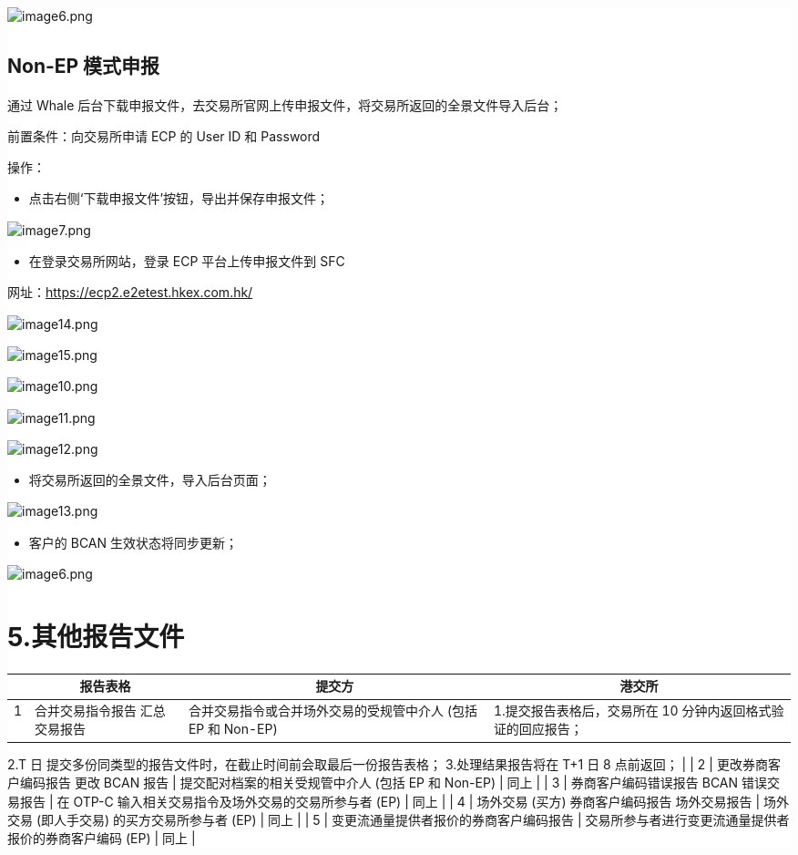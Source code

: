 ![image6.png](/assets/1035a31b62d604995b01a36db16a3457.png)


    


## **Non-EP 模式申报**


通过 Whale 后台下载申报文件，去交易所官网上传申报文件，将交易所返回的全景文件导入后台；


前置条件：向交易所申请 ECP 的 User ID 和 Password


    


操作：

- 点击右侧‘下载申报文件’按钮，导出并保存申报文件；

![image7.png](/assets/3540504d6d5cacdd5cf47f02f0be7fa0.png)

- 在登录交易所网站，登录 ECP 平台上传申报文件到 SFC

网址：https://ecp2.e2etest.hkex.com.hk/


![image14.png](/assets/7f1a0e97f1fe9904f194b5807a32648f.png)


![image15.png](/assets/526ccdeee3a9f7c0c8e85ccd8816d979.png)


![image10.png](/assets/a31b81d5a7dc2226ce62f1ce0490b9bc.png)


![image11.png](/assets/29355929c5a6e9cca829c61b104007cd.png)


![image12.png](/assets/bd5c61b9ea8cdda9e3f6bcd0662659a7.png)

- 将交易所返回的全景文件，导入后台页面；

![image13.png](/assets/d2b3035282766e39cb78f82b336e41e4.png)

- 客户的 BCAN 生效状态将同步更新；

![image6.png](/assets/cea4094da2e1897d1bebb40f0b825fee.png)


    


# **5.其他报告文件**


|   | 报告表格                    | 提交方                                  | 港交所                                                                                        |
| - | ----------------------- | ------------------------------------ | ------------------------------------------------------------------------------------------ |
| 1 | 合并交易指令报告 汇总交易报告         | 合并交易指令或合并场外交易的受规管中介人 (包括 EP 和 Non-EP) | 1.提交报告表格后，交易所在 10 分钟内返回格式验证的回应报告；
2.T 日 提交多份同类型的报告文件时，在截止时间前会取最后一份报告表格；
3.处理结果报告将在 T+1 日 8 点前返回； |
| 2 | 更改券商客户编码报告 更改 BCAN 报告     | 提交配对档案的相关受规管中介人 (包括 EP 和 Non-EP)      | 同上                                                                                         |
| 3 | 券商客户编码错误报告 BCAN 错误交易报告   | 在 OTP-C 输入相关交易指令及场外交易的交易所参与者 (EP)       | 同上                                                                                         |
| 4 | 场外交易 (买方) 券商客户编码报告 场外交易报告 | 场外交易 (即人手交易) 的买方交易所参与者 (EP)             | 同上                                                                                         |
| 5 | 变更流通量提供者报价的券商客户编码报告     | 交易所参与者进行变更流通量提供者报价的券商客户编码 (EP)        | 同上                                                                                         |
